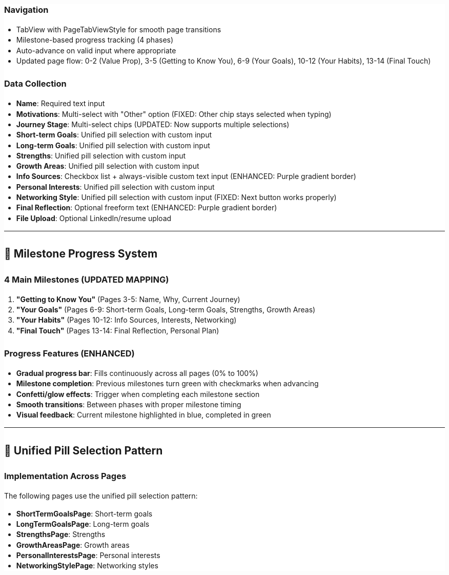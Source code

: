 ### **Navigation**
- TabView with PageTabViewStyle for smooth page transitions
- Milestone-based progress tracking (4 phases)
- Auto-advance on valid input where appropriate
- Updated page flow: 0-2 (Value Prop), 3-5 (Getting to Know You), 6-9 (Your Goals), 10-12 (Your Habits), 13-14 (Final Touch)

### **Data Collection**
- **Name**: Required text input
- **Motivations**: Multi-select with "Other" option (FIXED: Other chip stays selected when typing)
- **Journey Stage**: Multi-select chips (UPDATED: Now supports multiple selections)
- **Short-term Goals**: Unified pill selection with custom input
- **Long-term Goals**: Unified pill selection with custom input
- **Strengths**: Unified pill selection with custom input
- **Growth Areas**: Unified pill selection with custom input
- **Info Sources**: Checkbox list + always-visible custom text input (ENHANCED: Purple gradient border)
- **Personal Interests**: Unified pill selection with custom input
- **Networking Style**: Unified pill selection with custom input (FIXED: Next button works properly)
- **Final Reflection**: Optional freeform text (ENHANCED: Purple gradient border)
- **File Upload**: Optional LinkedIn/resume upload

---

## 🎯 Milestone Progress System

### **4 Main Milestones** (UPDATED MAPPING)
1. **"Getting to Know You"** (Pages 3-5: Name, Why, Current Journey)
2. **"Your Goals"** (Pages 6-9: Short-term Goals, Long-term Goals, Strengths, Growth Areas) 
3. **"Your Habits"** (Pages 10-12: Info Sources, Interests, Networking)
4. **"Final Touch"** (Pages 13-14: Final Reflection, Personal Plan)

### **Progress Features** (ENHANCED)
- **Gradual progress bar**: Fills continuously across all pages (0% to 100%)
- **Milestone completion**: Previous milestones turn green with checkmarks when advancing
- **Confetti/glow effects**: Trigger when completing each milestone section
- **Smooth transitions**: Between phases with proper milestone timing
- **Visual feedback**: Current milestone highlighted in blue, completed in green

---

## 🎨 Unified Pill Selection Pattern

### **Implementation Across Pages**
The following pages use the unified pill selection pattern:
- **ShortTermGoalsPage**: Short-term goals
- **LongTermGoalsPage**: Long-term goals
- **StrengthsPage**: Strengths
- **GrowthAreasPage**: Growth areas
- **PersonalInterestsPage**: Personal interests
- **NetworkingStylePage**: Networking styles
